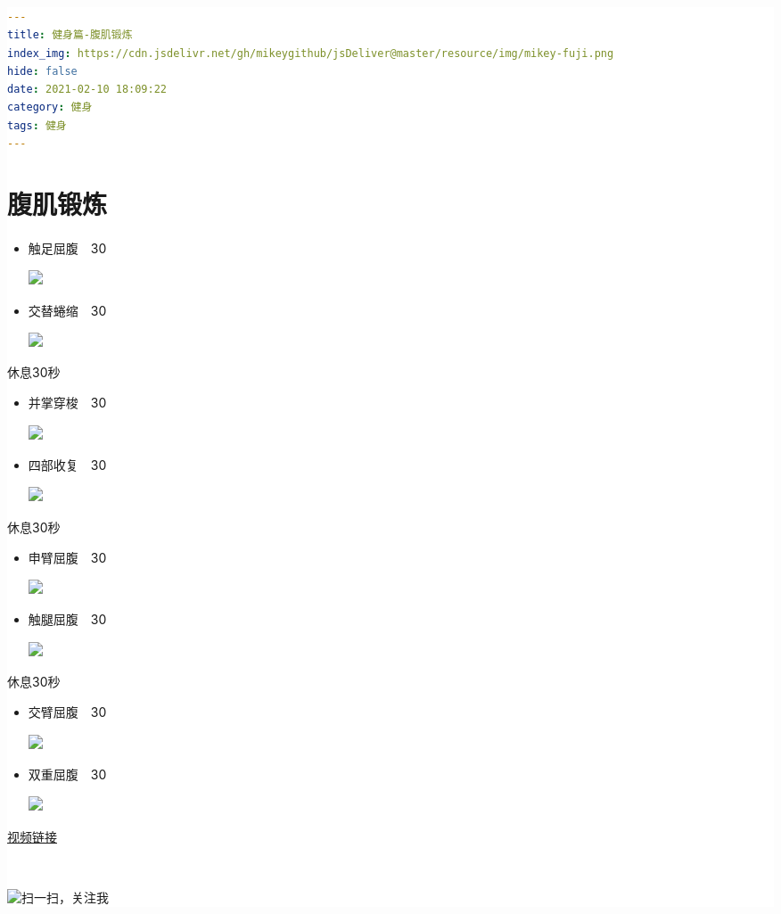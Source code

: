 ```yaml
---
title: 健身篇-腹肌锻炼
index_img: https://cdn.jsdelivr.net/gh/mikeygithub/jsDeliver@master/resource/img/mikey-fuji.png
hide: false
date: 2021-02-10 18:09:22
category: 健身
tags: 健身
---
```

# 腹肌锻炼

- 触足屈腹　30

  <img src="https://cdn.jsdelivr.net/gh/mikeygithub/jsDeliver@master/resource/img/jianshen-1.gif" style="hight:80%;width:80%"/>

- 交替蜷缩　30

  <img src="https://cdn.jsdelivr.net/gh/mikeygithub/jsDeliver@master/resource/img/jianshen-2.gif" style="hight:80%;width:80%"/>

<p class="note note-danger">休息30秒</p>

- 并掌穿梭　30

  <img src="https://cdn.jsdelivr.net/gh/mikeygithub/jsDeliver@master/resource/img/jianshen-3.gif" style="hight:80%;width:80%"/>

- 四部收复　30

  <img src="https://cdn.jsdelivr.net/gh/mikeygithub/jsDeliver@master/resource/img/jianshen-4.gif" style="hight:80%;width:80%"/>

<p class="note note-danger">休息30秒</p>

- 申臂屈腹　30

  <img src="https://cdn.jsdelivr.net/gh/mikeygithub/jsDeliver@master/resource/img/jianshen-5.gif" style="hight:80%;width:80%"/>

- 触腿屈腹　30

  <img src="https://cdn.jsdelivr.net/gh/mikeygithub/jsDeliver@master/resource/img/jianshen-6.gif" style="hight:80%;width:80%"/>

<p class="note note-danger">休息30秒</p>

- 交臂屈腹　30

  <img src="https://cdn.jsdelivr.net/gh/mikeygithub/jsDeliver@master/resource/img/jianshen-7.gif" style="hight:80%;width:80%"/>

- 双重屈腹　30

  <img src="https://cdn.jsdelivr.net/gh/mikeygithub/jsDeliver@master/resource/img/jianshen-8.gif" style="hight:80%;width:80%"/>
  

[视频链接](https://www.bilibili.com/video/BV1Ds411X7yi?from=search&seid=15817717619822105121)

<br/>


![扫一扫，关注我](https://cdn.jsdelivr.net/gh/mikeygithub/jsDeliver@master/resource/img/wechat.jpg)